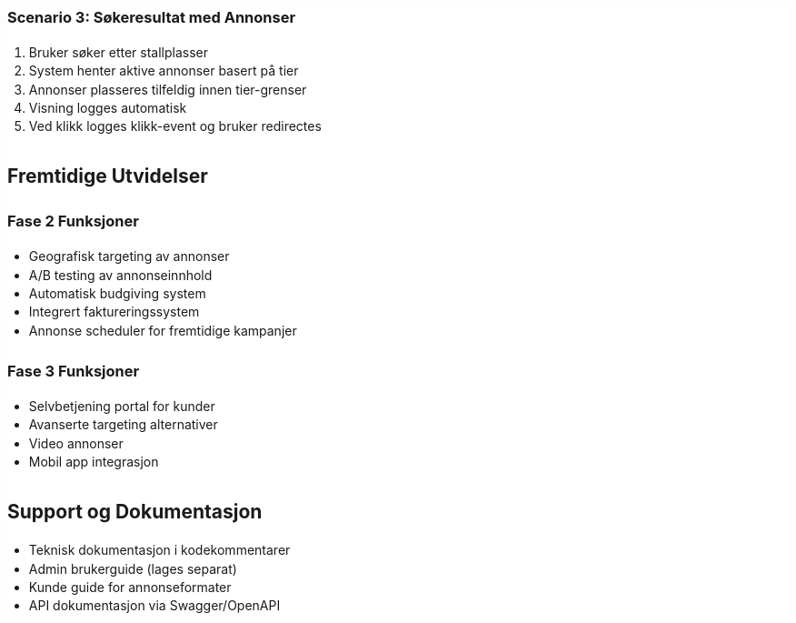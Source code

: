 ### Scenario 3: Søkeresultat med Annonser
1. Bruker søker etter stallplasser
2. System henter aktive annonser basert på tier
3. Annonser plasseres tilfeldig innen tier-grenser
4. Visning logges automatisk
5. Ved klikk logges klikk-event og bruker redirectes

## Fremtidige Utvidelser

### Fase 2 Funksjoner
- Geografisk targeting av annonser
- A/B testing av annonseinnhold
- Automatisk budgiving system
- Integrert faktureringssystem
- Annonse scheduler for fremtidige kampanjer

### Fase 3 Funksjoner  
- Selvbetjening portal for kunder
- Avanserte targeting alternativer
- Video annonser
- Mobil app integrasjon

## Support og Dokumentasjon

- Teknisk dokumentasjon i kodekommentarer
- Admin brukerguide (lages separat)
- Kunde guide for annonseformater
- API dokumentasjon via Swagger/OpenAPI